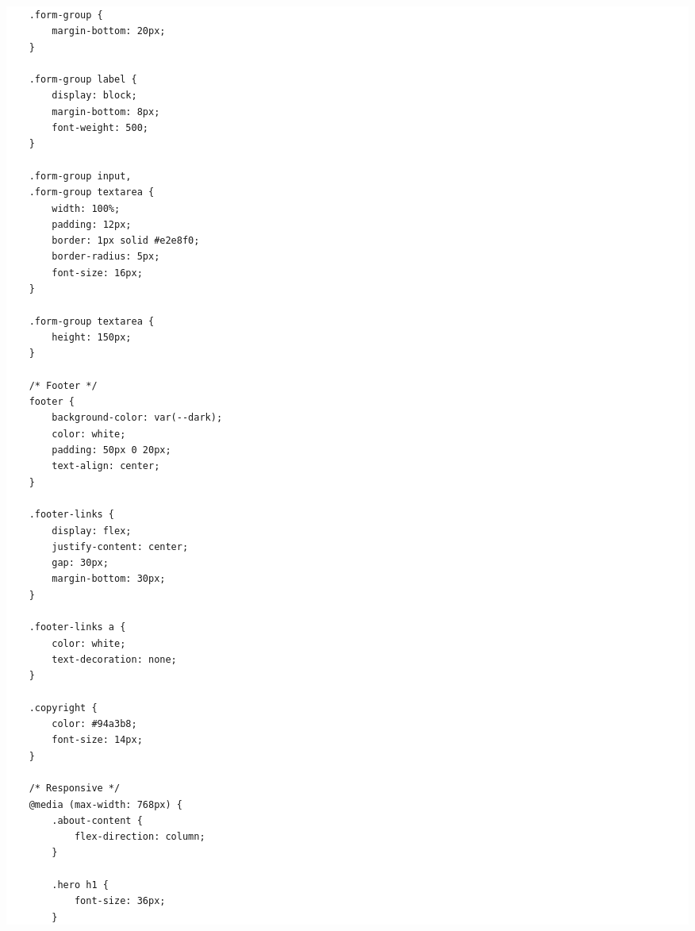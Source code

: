         .form-group {
            margin-bottom: 20px;
        }
        
        .form-group label {
            display: block;
            margin-bottom: 8px;
            font-weight: 500;
        }
        
        .form-group input,
        .form-group textarea {
            width: 100%;
            padding: 12px;
            border: 1px solid #e2e8f0;
            border-radius: 5px;
            font-size: 16px;
        }
        
        .form-group textarea {
            height: 150px;
        }
        
        /* Footer */
        footer {
            background-color: var(--dark);
            color: white;
            padding: 50px 0 20px;
            text-align: center;
        }
        
        .footer-links {
            display: flex;
            justify-content: center;
            gap: 30px;
            margin-bottom: 30px;
        }
        
        .footer-links a {
            color: white;
            text-decoration: none;
        }
        
        .copyright {
            color: #94a3b8;
            font-size: 14px;
        }
        
        /* Responsive */
        @media (max-width: 768px) {
            .about-content {
                flex-direction: column;
            }
            
            .hero h1 {
                font-size: 36px;
            }
            